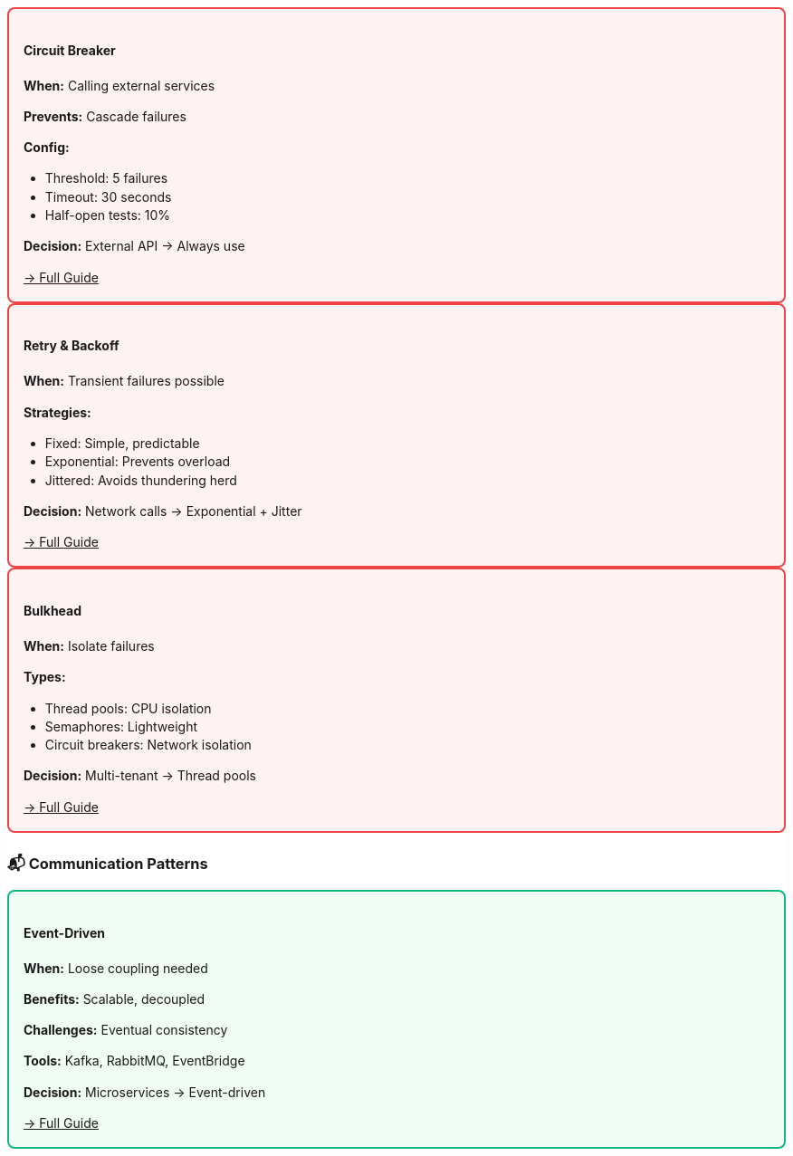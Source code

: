 <div style="border: 2px solid #ef4444; border-radius: 8px; padding: 16px; background: #fef2f2;">
<h4>Circuit Breaker</h4>
<p><strong>When:</strong> Calling external services</p>
<p><strong>Prevents:</strong> Cascade failures</p>
<p><strong>Config:</strong></p>
<ul>
<li>Threshold: 5 failures</li>
<li>Timeout: 30 seconds</li>
<li>Half-open tests: 10%</li>
</ul>
<p><strong>Decision:</strong> External API → Always use</p>
<a href="circuit-breaker.md">→ Full Guide</a>
</div>

<div style="border: 2px solid #ef4444; border-radius: 8px; padding: 16px; background: #fef2f2;">
<h4>Retry & Backoff</h4>
<p><strong>When:</strong> Transient failures possible</p>
<p><strong>Strategies:</strong></p>
<ul>
<li>Fixed: Simple, predictable</li>
<li>Exponential: Prevents overload</li>
<li>Jittered: Avoids thundering herd</li>
</ul>
<p><strong>Decision:</strong> Network calls → Exponential + Jitter</p>
<a href="retry-backoff.md">→ Full Guide</a>
</div>

<div style="border: 2px solid #ef4444; border-radius: 8px; padding: 16px; background: #fef2f2;">
<h4>Bulkhead</h4>
<p><strong>When:</strong> Isolate failures</p>
<p><strong>Types:</strong></p>
<ul>
<li>Thread pools: CPU isolation</li>
<li>Semaphores: Lightweight</li>
<li>Circuit breakers: Network isolation</li>
</ul>
<p><strong>Decision:</strong> Multi-tenant → Thread pools</p>
<a href="bulkhead.md">→ Full Guide</a>
</div>

</div>

### 📬 Communication Patterns

<div style="display: grid; grid-template-columns: repeat(auto-fit, minmax(300px, 1fr)); gap: 16px;">

<div style="border: 2px solid #10b981; border-radius: 8px; padding: 16px; background: #f0fdf4;">
<h4>Event-Driven</h4>
<p><strong>When:</strong> Loose coupling needed</p>
<p><strong>Benefits:</strong> Scalable, decoupled</p>
<p><strong>Challenges:</strong> Eventual consistency</p>
<p><strong>Tools:</strong> Kafka, RabbitMQ, EventBridge</p>
<p><strong>Decision:</strong> Microservices → Event-driven</p>
<a href="event-driven.md">→ Full Guide</a>
</div>
